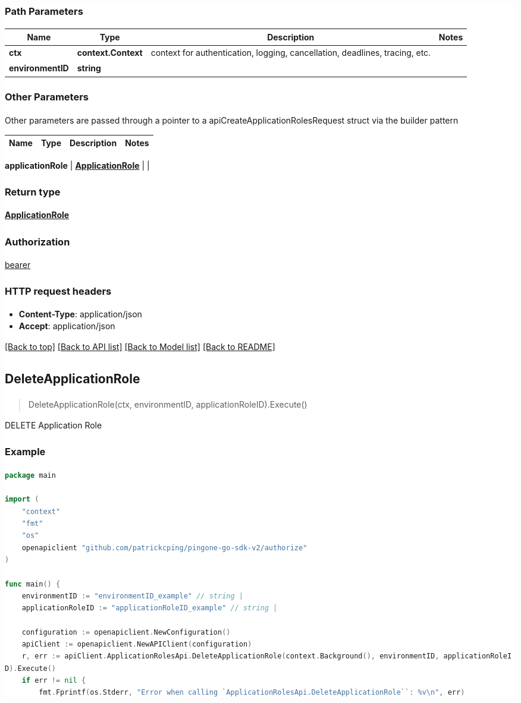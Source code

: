 ### Path Parameters


Name | Type | Description  | Notes
------------- | ------------- | ------------- | -------------
**ctx** | **context.Context** | context for authentication, logging, cancellation, deadlines, tracing, etc.
**environmentID** | **string** |  | 

### Other Parameters

Other parameters are passed through a pointer to a apiCreateApplicationRolesRequest struct via the builder pattern


Name | Type | Description  | Notes
------------- | ------------- | ------------- | -------------

 **applicationRole** | [**ApplicationRole**](ApplicationRole.md) |  | 

### Return type

[**ApplicationRole**](ApplicationRole.md)

### Authorization

[bearer](../README.md#bearer)

### HTTP request headers

- **Content-Type**: application/json
- **Accept**: application/json

[[Back to top]](#) [[Back to API list]](../README.md#documentation-for-api-endpoints)
[[Back to Model list]](../README.md#documentation-for-models)
[[Back to README]](../README.md)


## DeleteApplicationRole

> DeleteApplicationRole(ctx, environmentID, applicationRoleID).Execute()

DELETE Application Role

### Example

```go
package main

import (
    "context"
    "fmt"
    "os"
    openapiclient "github.com/patrickcping/pingone-go-sdk-v2/authorize"
)

func main() {
    environmentID := "environmentID_example" // string | 
    applicationRoleID := "applicationRoleID_example" // string | 

    configuration := openapiclient.NewConfiguration()
    apiClient := openapiclient.NewAPIClient(configuration)
    r, err := apiClient.ApplicationRolesApi.DeleteApplicationRole(context.Background(), environmentID, applicationRoleID).Execute()
    if err != nil {
        fmt.Fprintf(os.Stderr, "Error when calling `ApplicationRolesApi.DeleteApplicationRole``: %v\n", err)
```